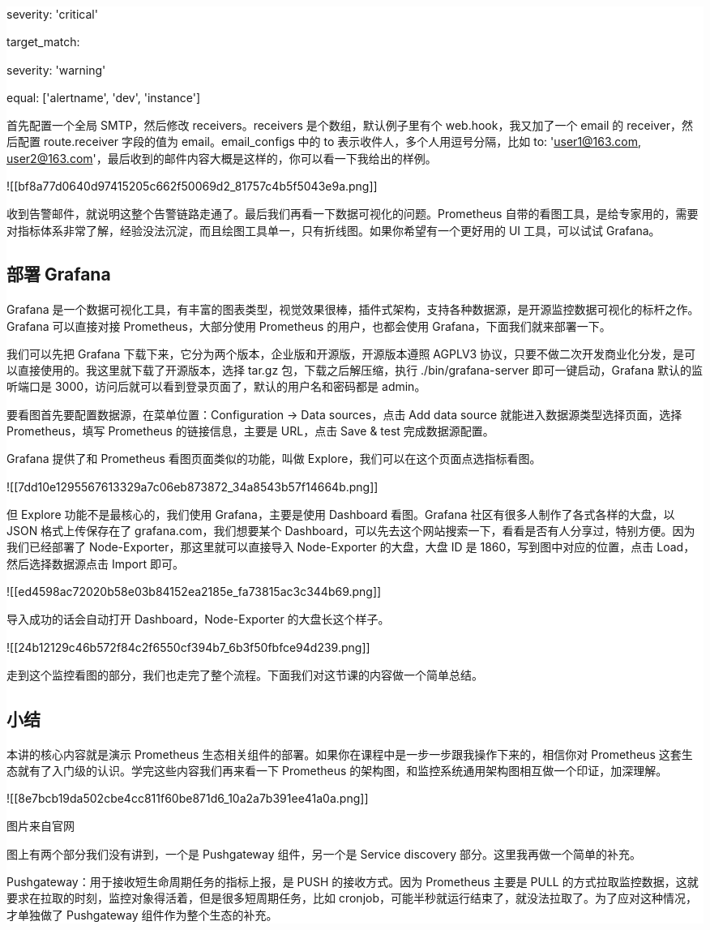 severity: 'critical'

target_match:

severity: 'warning'

equal: \['alertname', 'dev', 'instance'\]

首先配置一个全局 SMTP，然后修改 receivers。receivers 是个数组，默认例子里有个 web.hook，我又加了一个 email 的 receiver，然后配置 route.receiver 字段的值为 email。email_configs 中的 to 表示收件人，多个人用逗号分隔，比如 to: 'user1@163.com, user2@163.com'，最后收到的邮件内容大概是这样的，你可以看一下我给出的样例。

![[bf8a77d0640d97415205c662f50069d2_81757c4b5f5043e9a.png]]

收到告警邮件，就说明这整个告警链路走通了。最后我们再看一下数据可视化的问题。Prometheus 自带的看图工具，是给专家用的，需要对指标体系非常了解，经验没法沉淀，而且绘图工具单一，只有折线图。如果你希望有一个更好用的 UI 工具，可以试试 Grafana。

## 部署 Grafana

Grafana 是一个数据可视化工具，有丰富的图表类型，视觉效果很棒，插件式架构，支持各种数据源，是开源监控数据可视化的标杆之作。Grafana 可以直接对接 Prometheus，大部分使用 Prometheus 的用户，也都会使用 Grafana，下面我们就来部署一下。

我们可以先把 Grafana 下载下来，它分为两个版本，企业版和开源版，开源版本遵照 AGPLV3 协议，只要不做二次开发商业化分发，是可以直接使用的。我这里就下载了开源版本，选择 tar.gz 包，下载之后解压缩，执行 ./bin/grafana-server 即可一键启动，Grafana 默认的监听端口是 3000，访问后就可以看到登录页面了，默认的用户名和密码都是 admin。

要看图首先要配置数据源，在菜单位置：Configuration -> Data sources，点击 Add data source 就能进入数据源类型选择页面，选择 Prometheus，填写 Prometheus 的链接信息，主要是 URL，点击 Save & test 完成数据源配置。

Grafana 提供了和 Prometheus 看图页面类似的功能，叫做 Explore，我们可以在这个页面点选指标看图。

![[7dd10e1295567613329a7c06eb873872_34a8543b57f14664b.png]]

但 Explore 功能不是最核心的，我们使用 Grafana，主要是使用 Dashboard 看图。Grafana 社区有很多人制作了各式各样的大盘，以 JSON 格式上传保存在了 grafana.com，我们想要某个 Dashboard，可以先去这个网站搜索一下，看看是否有人分享过，特别方便。因为我们已经部署了 Node-Exporter，那这里就可以直接导入 Node-Exporter 的大盘，大盘 ID 是 1860，写到图中对应的位置，点击 Load，然后选择数据源点击 Import 即可。

![[ed4598ac72020b58e03b84152ea2185e_fa73815ac3c344b69.png]]

导入成功的话会自动打开 Dashboard，Node-Exporter 的大盘长这个样子。

![[24b12129c46b572f84c2f6550cf394b7_6b3f50fbfce94d239.png]]

走到这个监控看图的部分，我们也走完了整个流程。下面我们对这节课的内容做一个简单总结。

## 小结

本讲的核心内容就是演示 Prometheus 生态相关组件的部署。如果你在课程中是一步一步跟我操作下来的，相信你对 Prometheus 这套生态就有了入门级的认识。学完这些内容我们再来看一下 Prometheus 的架构图，和监控系统通用架构图相互做一个印证，加深理解。

![[8e7bcb19da502cbe4cc811f60be871d6_10a2a7b391ee41a0a.png]]

图片来自官网

图上有两个部分我们没有讲到，一个是 Pushgateway 组件，另一个是 Service discovery 部分。这里我再做一个简单的补充。

Pushgateway：用于接收短生命周期任务的指标上报，是 PUSH 的接收方式。因为 Prometheus 主要是 PULL 的方式拉取监控数据，这就要求在拉取的时刻，监控对象得活着，但是很多短周期任务，比如 cronjob，可能半秒就运行结束了，就没法拉取了。为了应对这种情况，才单独做了 Pushgateway 组件作为整个生态的补充。

